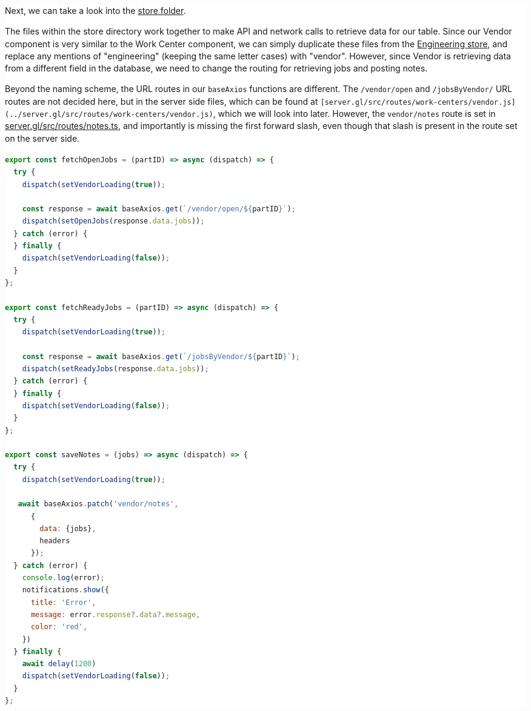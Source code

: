 Next, we can take a look into the [store folder](src/features/vendor/store/).  
   
The files within the store directory work together to make API and network calls to retrieve data for our table. Since our Vendor component is very similar to the Work Center component, we can simply duplicate these files from the [Engineering store](src/features/engineering/store/), and replace any mentions of "engineering" (keeping the same letter cases) with "vendor". However, since Vendor is retrieving data from a different field in the database, we need to change the routing for retrieving jobs and posting notes.  
   
Beyond the naming scheme, the URL routes in our `baseAxios` functions are different. The `/vendor/open` and `/jobsByVendor/` URL routes are not decided here, but in the server side files, which can be found at `[server.gl/src/routes/work-centers/vendor.js](../server.gl/src/routes/work-centers/vendor.js)`, which we will look into later. However, the `vendor/notes` route is set in [server.gl/src/routes/notes.ts](../server.gl/src/routes/notes.ts), and importantly is missing the first forward slash, even though that slash is present in the route set on the server side.

```JavaScript
export const fetchOpenJobs = (partID) => async (dispatch) => {
  try {
    dispatch(setVendorLoading(true));

    const response = await baseAxios.get(`/vendor/open/${partID}`);
    dispatch(setOpenJobs(response.data.jobs));
  } catch (error) {
  } finally {
    dispatch(setVendorLoading(false));
  }
};

export const fetchReadyJobs = (partID) => async (dispatch) => {
  try {
    dispatch(setVendorLoading(true));

    const response = await baseAxios.get(`/jobsByVendor/${partID}`);
    dispatch(setReadyJobs(response.data.jobs));
  } catch (error) {
  } finally {
    dispatch(setVendorLoading(false));
  }
};

export const saveNotes = (jobs) => async (dispatch) => {
  try {
    dispatch(setVendorLoading(true));

   await baseAxios.patch('vendor/notes', 
      {
        data: {jobs},
        headers
      });
  } catch (error) {
    console.log(error);
    notifications.show({
      title: 'Error',
      message: error.response?.data?.message,
      color: 'red',
    })
  } finally {
    await delay(1200)
    dispatch(setVendorLoading(false));
  }
};
```
